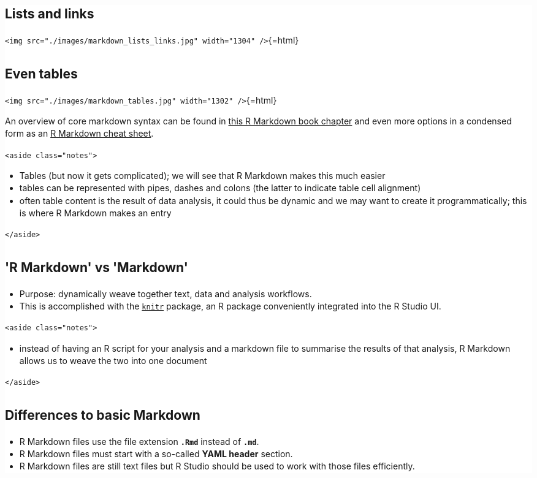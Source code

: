 ## Lists and links

`<img src="./images/markdown_lists_links.jpg" width="1304" />`{=html}

## Even tables

`<img src="./images/markdown_tables.jpg" width="1302" />`{=html}

An overview of core markdown syntax can be found in [this R Markdown
book chapter](https://bookdown.org/yihui/rmarkdown/markdown-syntax.html)
and even more options in a condensed form as an [R Markdown cheat
sheet](https://raw.githubusercontent.com/rstudio/cheatsheets/main/rmarkdown.pdf).

```{=html}
<aside class="notes">
```
-   Tables (but now it gets complicated); we will see that R Markdown
    makes this much easier
-   tables can be represented with pipes, dashes and colons (the latter
    to indicate table cell alignment)
-   often table content is the result of data analysis, it could thus be
    dynamic and we may want to create it programmatically; this is where
    R Markdown makes an entry

```{=html}
</aside>
```
## 'R Markdown' vs 'Markdown'

-   Purpose: dynamically weave together text, data and analysis
    workflows.
-   This is accomplished with the [`knitr`](https://yihui.org/knitr/)
    package, an R package conveniently integrated into the R Studio UI.

```{=html}
<aside class="notes">
```
-   instead of having an R script for your analysis and a markdown file
    to summarise the results of that analysis, R Markdown allows us to
    weave the two into one document

```{=html}
</aside>
```
## Differences to basic Markdown

-   R Markdown files use the file extension **`.Rmd`** instead of
    **`.md`**.
-   R Markdown files must start with a so-called **YAML header**
    section.
-   R Markdown files are still text files but R Studio should be used to
    work with those files efficiently.
